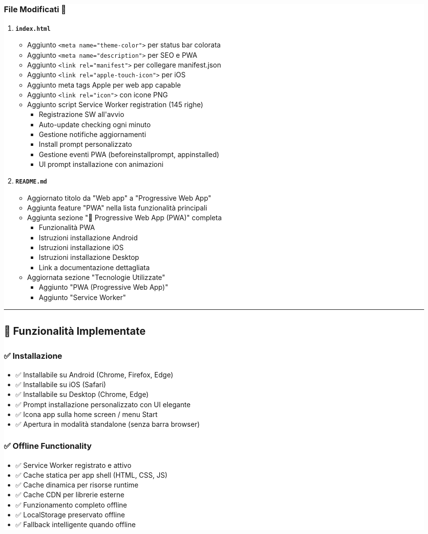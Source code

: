 ### File Modificati 🔧

1. **`index.html`**
   - Aggiunto `<meta name="theme-color">` per status bar colorata
   - Aggiunto `<meta name="description">` per SEO e PWA
   - Aggiunto `<link rel="manifest">` per collegare manifest.json
   - Aggiunto `<link rel="apple-touch-icon">` per iOS
   - Aggiunto meta tags Apple per web app capable
   - Aggiunto `<link rel="icon">` con icone PNG
   - Aggiunto script Service Worker registration (145 righe)
     - Registrazione SW all'avvio
     - Auto-update checking ogni minuto
     - Gestione notifiche aggiornamenti
     - Install prompt personalizzato
     - Gestione eventi PWA (beforeinstallprompt, appinstalled)
     - UI prompt installazione con animazioni

2. **`README.md`**
   - Aggiornato titolo da "Web app" a "Progressive Web App"
   - Aggiunta feature "PWA" nella lista funzionalità principali
   - Aggiunta sezione "📱 Progressive Web App (PWA)" completa
     - Funzionalità PWA
     - Istruzioni installazione Android
     - Istruzioni installazione iOS
     - Istruzioni installazione Desktop
     - Link a documentazione dettagliata
   - Aggiornata sezione "Tecnologie Utilizzate"
     - Aggiunto "PWA (Progressive Web App)"
     - Aggiunto "Service Worker"

---

## 🎯 Funzionalità Implementate

### ✅ Installazione
- ✅ Installabile su Android (Chrome, Firefox, Edge)
- ✅ Installabile su iOS (Safari)
- ✅ Installabile su Desktop (Chrome, Edge)
- ✅ Prompt installazione personalizzato con UI elegante
- ✅ Icona app sulla home screen / menu Start
- ✅ Apertura in modalità standalone (senza barra browser)

### ✅ Offline Functionality
- ✅ Service Worker registrato e attivo
- ✅ Cache statica per app shell (HTML, CSS, JS)
- ✅ Cache dinamica per risorse runtime
- ✅ Cache CDN per librerie esterne
- ✅ Funzionamento completo offline
- ✅ LocalStorage preservato offline
- ✅ Fallback intelligente quando offline
